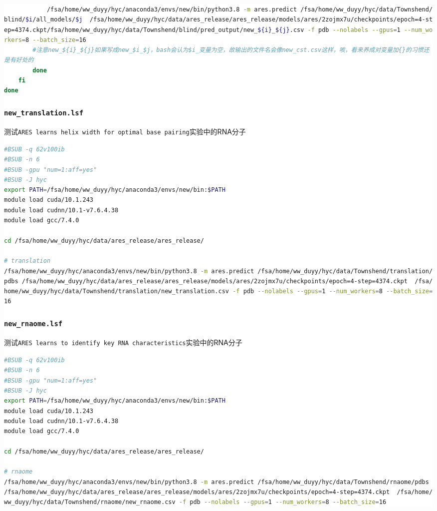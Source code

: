 ```bash
			/fsa/home/ww_duyy/hyc/anaconda3/envs/new/bin/python3.8 -m ares.predict /fsa/home/ww_duyy/hyc/data/Townshend/blind/$i/all_models/$j  /fsa/home/ww_duyy/hyc/data/ares_release/ares_release/models/ares/2zojmx7u/checkpoints/epoch=4-step=4374.ckpt/fsa/home/ww_duyy/hyc/data/Townshend/blind/pred_output/new_${i}_${j}.csv -f pdb --nolabels --gpus=1 --num_workers=8 --batch_size=16   
		#注意new_${i}_${j}如果写成new_$i_$j，bash会认为$i_变量为空，故输出的文件名会像new_cst.csv这样，咳，看来养成对变量加{}的习惯还是有好处的
		done
	fi
done
```



### `new_translation.lsf`

测试`ARES learns helix width for optimal base pairing`实验中的RNA分子

```bash
#BSUB -q 62v100ib
#BSUB -n 6
#BSUB -gpu "num=1:aff=yes"
#BSUB -J hyc
export PATH=/fsa/home/ww_duyy/hyc/anaconda3/envs/new/bin:$PATH
module load cuda/10.1.243
module load cudnn/10.1-v7.6.4.38
module load gcc/7.4.0

cd /fsa/home/ww_duyy/hyc/data/ares_release/ares_release/

# translation
/fsa/home/ww_duyy/hyc/anaconda3/envs/new/bin/python3.8 -m ares.predict /fsa/home/ww_duyy/hyc/data/Townshend/translation/pdbs /fsa/home/ww_duyy/hyc/data/ares_release/ares_release/models/ares/2zojmx7u/checkpoints/epoch=4-step=4374.ckpt  /fsa/home/ww_duyy/hyc/data/Townshend/translation/new_translation.csv -f pdb --nolabels --gpus=1 --num_workers=8 --batch_size=16
```



### `new_rnaome.lsf`

测试`ARES learns to identify key RNA characteristics`实验中的RNA分子

```bash
#BSUB -q 62v100ib
#BSUB -n 6
#BSUB -gpu "num=1:aff=yes"
#BSUB -J hyc
export PATH=/fsa/home/ww_duyy/hyc/anaconda3/envs/new/bin:$PATH
module load cuda/10.1.243
module load cudnn/10.1-v7.6.4.38
module load gcc/7.4.0

cd /fsa/home/ww_duyy/hyc/data/ares_release/ares_release/

# rnaome
/fsa/home/ww_duyy/hyc/anaconda3/envs/new/bin/python3.8 -m ares.predict /fsa/home/ww_duyy/hyc/data/Townshend/rnaome/pdbs /fsa/home/ww_duyy/hyc/data/ares_release/ares_release/models/ares/2zojmx7u/checkpoints/epoch=4-step=4374.ckpt  /fsa/home/ww_duyy/hyc/data/Townshend/rnaome/new_rnaome.csv -f pdb --nolabels --gpus=1 --num_workers=8 --batch_size=16
```
